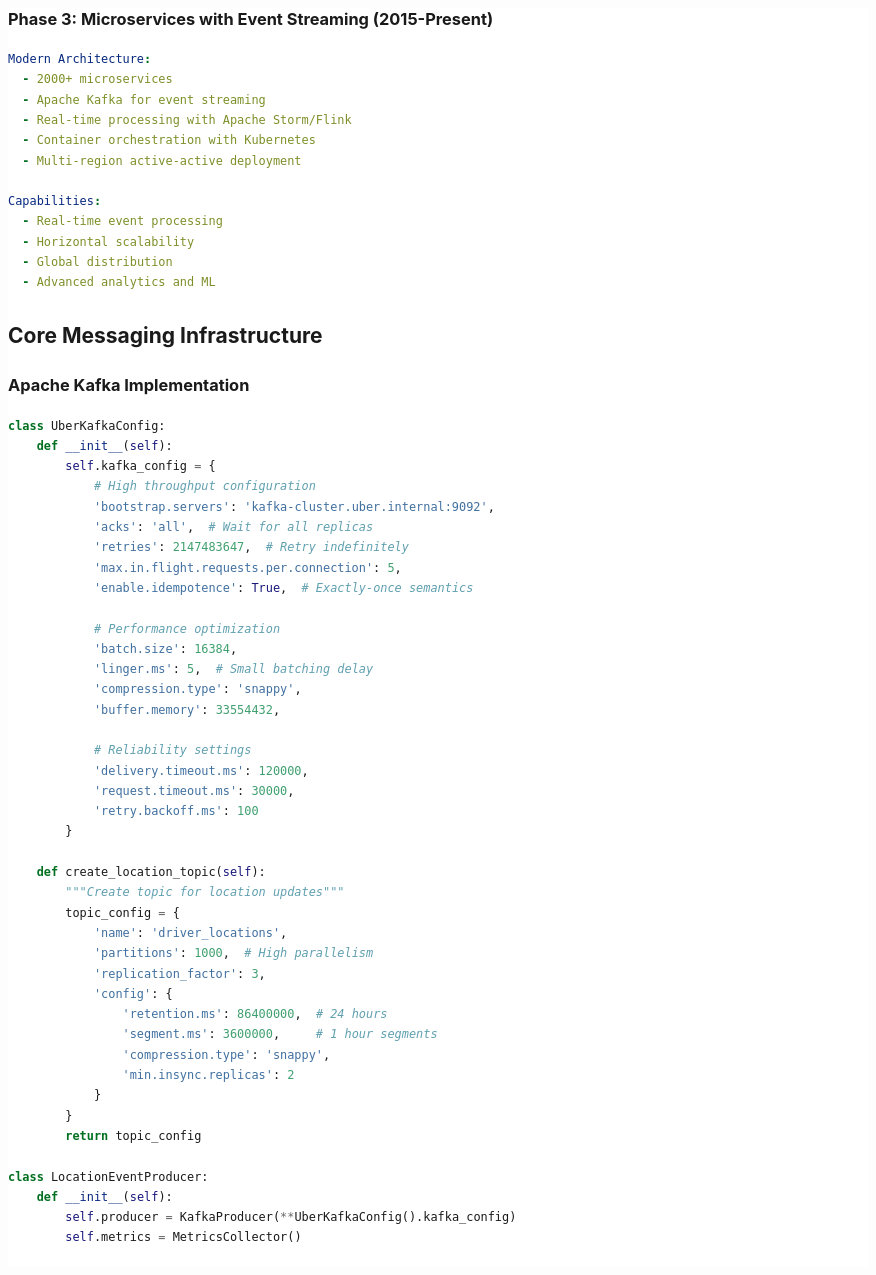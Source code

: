 ### Phase 3: Microservices with Event Streaming (2015-Present)
```yaml
Modern Architecture:
  - 2000+ microservices
  - Apache Kafka for event streaming
  - Real-time processing with Apache Storm/Flink
  - Container orchestration with Kubernetes
  - Multi-region active-active deployment

Capabilities:
  - Real-time event processing
  - Horizontal scalability
  - Global distribution
  - Advanced analytics and ML
```

## Core Messaging Infrastructure

### Apache Kafka Implementation
```python
class UberKafkaConfig:
    def __init__(self):
        self.kafka_config = {
            # High throughput configuration
            'bootstrap.servers': 'kafka-cluster.uber.internal:9092',
            'acks': 'all',  # Wait for all replicas
            'retries': 2147483647,  # Retry indefinitely
            'max.in.flight.requests.per.connection': 5,
            'enable.idempotence': True,  # Exactly-once semantics
            
            # Performance optimization
            'batch.size': 16384,
            'linger.ms': 5,  # Small batching delay
            'compression.type': 'snappy',
            'buffer.memory': 33554432,
            
            # Reliability settings
            'delivery.timeout.ms': 120000,
            'request.timeout.ms': 30000,
            'retry.backoff.ms': 100
        }
    
    def create_location_topic(self):
        """Create topic for location updates"""
        topic_config = {
            'name': 'driver_locations',
            'partitions': 1000,  # High parallelism
            'replication_factor': 3,
            'config': {
                'retention.ms': 86400000,  # 24 hours
                'segment.ms': 3600000,     # 1 hour segments
                'compression.type': 'snappy',
                'min.insync.replicas': 2
            }
        }
        return topic_config

class LocationEventProducer:
    def __init__(self):
        self.producer = KafkaProducer(**UberKafkaConfig().kafka_config)
        self.metrics = MetricsCollector()
    
```